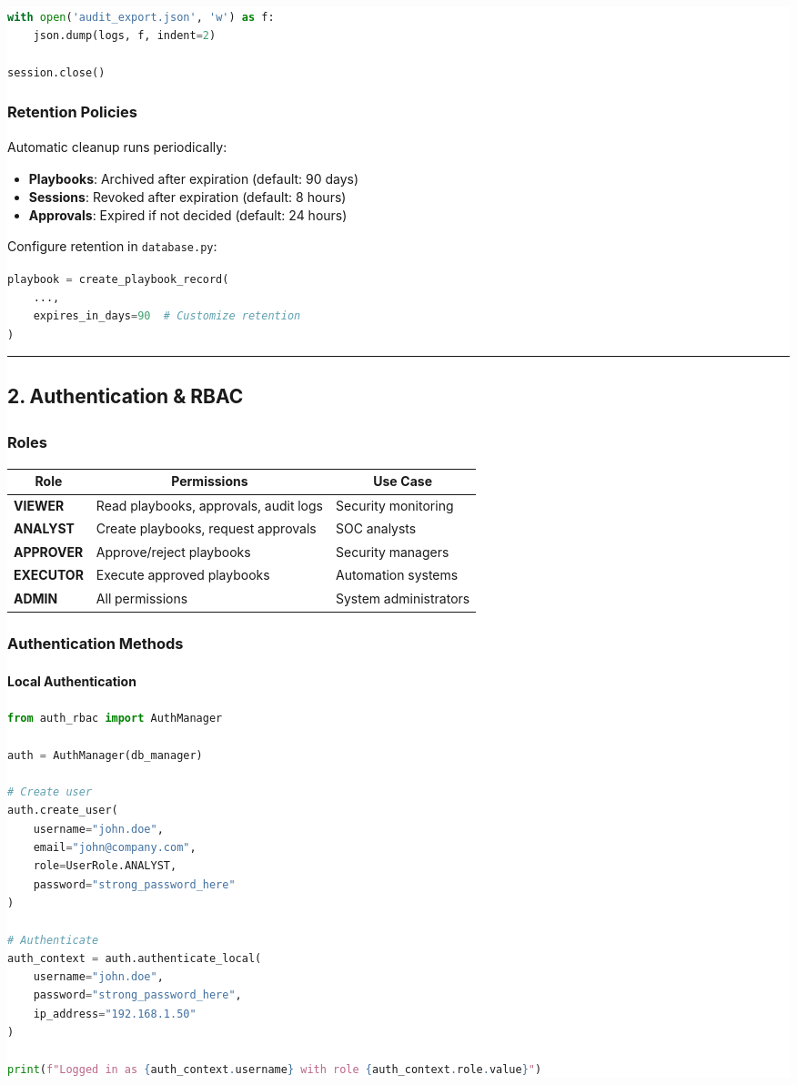 ```python
with open('audit_export.json', 'w') as f:
    json.dump(logs, f, indent=2)

session.close()
```

### Retention Policies

Automatic cleanup runs periodically:
- **Playbooks**: Archived after expiration (default: 90 days)
- **Sessions**: Revoked after expiration (default: 8 hours)
- **Approvals**: Expired if not decided (default: 24 hours)

Configure retention in `database.py`:
```python
playbook = create_playbook_record(
    ...,
    expires_in_days=90  # Customize retention
)
```

---

## 2. Authentication & RBAC

### Roles

| Role | Permissions | Use Case |
|------|------------|----------|
| **VIEWER** | Read playbooks, approvals, audit logs | Security monitoring |
| **ANALYST** | Create playbooks, request approvals | SOC analysts |
| **APPROVER** | Approve/reject playbooks | Security managers |
| **EXECUTOR** | Execute approved playbooks | Automation systems |
| **ADMIN** | All permissions | System administrators |

### Authentication Methods

#### Local Authentication
```python
from auth_rbac import AuthManager

auth = AuthManager(db_manager)

# Create user
auth.create_user(
    username="john.doe",
    email="john@company.com",
    role=UserRole.ANALYST,
    password="strong_password_here"
)

# Authenticate
auth_context = auth.authenticate_local(
    username="john.doe",
    password="strong_password_here",
    ip_address="192.168.1.50"
)

print(f"Logged in as {auth_context.username} with role {auth_context.role.value}")
```
